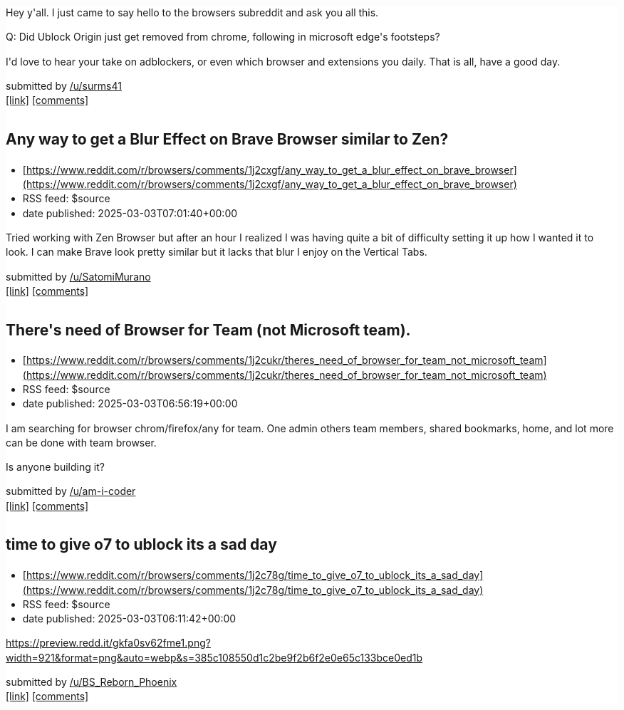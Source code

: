<div class="md"><p>Hey y&#39;all. I just came to say hello to the browsers subreddit and ask you all this.</p> <p>Q: Did Ublock Origin just get removed from chrome, following in microsoft edge&#39;s footsteps?</p> <p>I&#39;d love to hear your take on adblockers, or even which browser and extensions you daily. That is all, have a good day.</p> </div> &#32; submitted by &#32; <a href="https://www.reddit.com/user/surms41"> /u/surms41 </a> <br/> <span><a href="https://www.reddit.com/r/browsers/comments/1j2dfcd/ublock_origin/">[link]</a></span> &#32; <span><a href="https://www.reddit.com/r/browsers/comments/1j2dfcd/ublock_origin/">[comments]</a></span>

## Any way to get a Blur Effect on Brave Browser similar to Zen?
 - [https://www.reddit.com/r/browsers/comments/1j2cxgf/any_way_to_get_a_blur_effect_on_brave_browser](https://www.reddit.com/r/browsers/comments/1j2cxgf/any_way_to_get_a_blur_effect_on_brave_browser)
 - RSS feed: $source
 - date published: 2025-03-03T07:01:40+00:00

<div class="md"><p>Tried working with Zen Browser but after an hour I realized I was having quite a bit of difficulty setting it up how I wanted it to look. I can make Brave look pretty similar but it lacks that blur I enjoy on the Vertical Tabs.</p> </div> &#32; submitted by &#32; <a href="https://www.reddit.com/user/SatomiMurano"> /u/SatomiMurano </a> <br/> <span><a href="https://www.reddit.com/r/browsers/comments/1j2cxgf/any_way_to_get_a_blur_effect_on_brave_browser/">[link]</a></span> &#32; <span><a href="https://www.reddit.com/r/browsers/comments/1j2cxgf/any_way_to_get_a_blur_effect_on_brave_browser/">[comments]</a></span>

## There's need of Browser for Team (not Microsoft team).
 - [https://www.reddit.com/r/browsers/comments/1j2cukr/theres_need_of_browser_for_team_not_microsoft_team](https://www.reddit.com/r/browsers/comments/1j2cukr/theres_need_of_browser_for_team_not_microsoft_team)
 - RSS feed: $source
 - date published: 2025-03-03T06:56:19+00:00

<div class="md"><p>I am searching for browser chrom/firefox/any for team. One admin others team members, shared bookmarks, home, and lot more can be done with team browser. </p> <p>Is anyone building it? </p> </div> &#32; submitted by &#32; <a href="https://www.reddit.com/user/am-i-coder"> /u/am-i-coder </a> <br/> <span><a href="https://www.reddit.com/r/browsers/comments/1j2cukr/theres_need_of_browser_for_team_not_microsoft_team/">[link]</a></span> &#32; <span><a href="https://www.reddit.com/r/browsers/comments/1j2cukr/theres_need_of_browser_for_team_not_microsoft_team/">[comments]</a></span>

## time to give o7 to ublock its a sad day
 - [https://www.reddit.com/r/browsers/comments/1j2c78g/time_to_give_o7_to_ublock_its_a_sad_day](https://www.reddit.com/r/browsers/comments/1j2c78g/time_to_give_o7_to_ublock_its_a_sad_day)
 - RSS feed: $source
 - date published: 2025-03-03T06:11:42+00:00

<div class="md"><p><a href="https://preview.redd.it/gkfa0sv62fme1.png?width=921&amp;format=png&amp;auto=webp&amp;s=385c108550d1c2be9f2b6f2e0e65c133bce0ed1b">https://preview.redd.it/gkfa0sv62fme1.png?width=921&amp;format=png&amp;auto=webp&amp;s=385c108550d1c2be9f2b6f2e0e65c133bce0ed1b</a></p> </div> &#32; submitted by &#32; <a href="https://www.reddit.com/user/BS_Reborn_Phoenix"> /u/BS_Reborn_Phoenix </a> <br/> <span><a href="https://www.reddit.com/r/browsers/comments/1j2c78g/time_to_give_o7_to_ublock_its_a_sad_day/">[link]</a></span> &#32; <span><a href="https://www.reddit.com/r/browsers/comments/1j2c78g/time_to_give_o7_to_ublock_its_a_sad_day/">[comments]</a></span>
